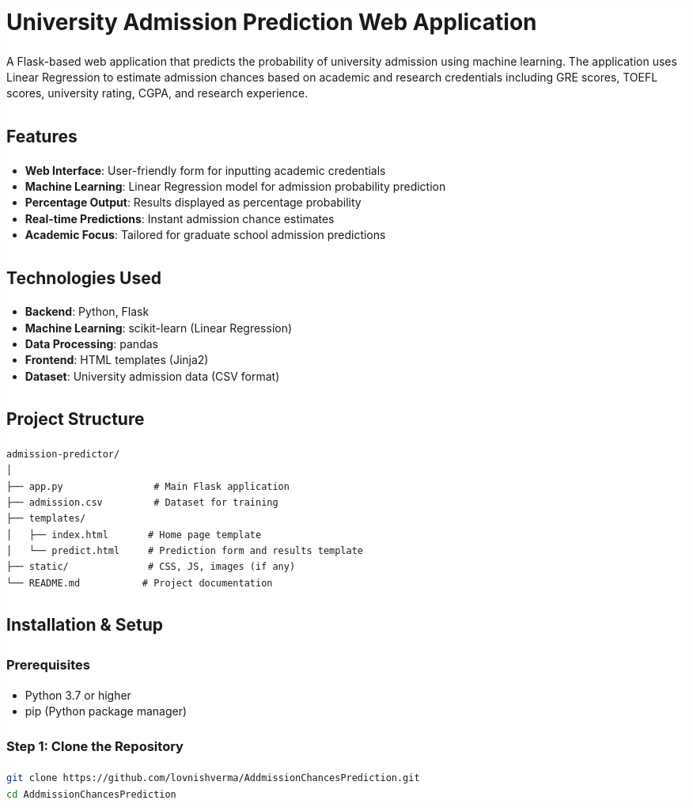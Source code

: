 # University Admission Prediction Web Application

A Flask-based web application that predicts the probability of university admission using machine learning. The application uses Linear Regression to estimate admission chances based on academic and research credentials including GRE scores, TOEFL scores, university rating, CGPA, and research experience.

## Features

- **Web Interface**: User-friendly form for inputting academic credentials
- **Machine Learning**: Linear Regression model for admission probability prediction
- **Percentage Output**: Results displayed as percentage probability
- **Real-time Predictions**: Instant admission chance estimates
- **Academic Focus**: Tailored for graduate school admission predictions

## Technologies Used

- **Backend**: Python, Flask
- **Machine Learning**: scikit-learn (Linear Regression)
- **Data Processing**: pandas
- **Frontend**: HTML templates (Jinja2)
- **Dataset**: University admission data (CSV format)

## Project Structure

```
admission-predictor/
│
├── app.py                # Main Flask application
├── admission.csv         # Dataset for training
├── templates/
│   ├── index.html       # Home page template
│   └── predict.html     # Prediction form and results template
├── static/              # CSS, JS, images (if any)
└── README.md           # Project documentation
```

## Installation & Setup

### Prerequisites

- Python 3.7 or higher
- pip (Python package manager)

### Step 1: Clone the Repository

```bash
git clone https://github.com/lovnishverma/AddmissionChancesPrediction.git
cd AddmissionChancesPrediction
```
